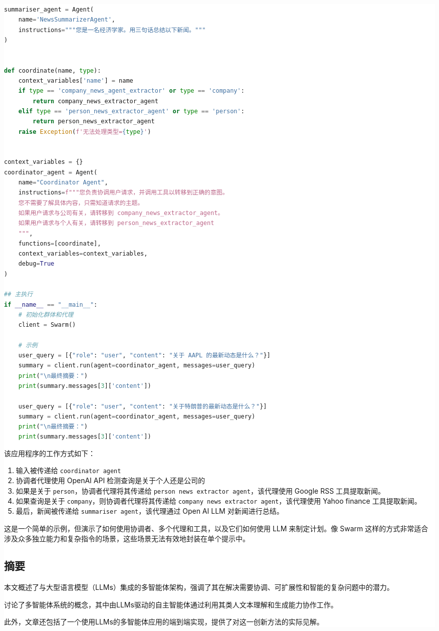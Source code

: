 ```python
summariser_agent = Agent(
    name='NewsSummarizerAgent',
    instructions="""您是一名经济学家。用三句话总结以下新闻。"""
)


def coordinate(name, type):
    context_variables['name'] = name
    if type == 'company_news_agent_extractor' or type == 'company':
        return company_news_extractor_agent
    elif type == 'person_news_extractor_agent' or type == 'person':
        return person_news_extractor_agent
    raise Exception(f'无法处理类型={type}')


context_variables = {}
coordinator_agent = Agent(
    name="Coordinator Agent",
    instructions=f"""您负责协调用户请求，并调用工具以转移到正确的意图。
    您不需要了解具体内容，只需知道请求的主题。
    如果用户请求与公司有关，请转移到 company_news_extractor_agent。
    如果用户请求与个人有关，请转移到 person_news_extractor_agent
    """,
    functions=[coordinate],
    context_variables=context_variables,
    debug=True
)

## 主执行
if __name__ == "__main__":
    # 初始化群体和代理
    client = Swarm()

    # 示例
    user_query = [{"role": "user", "content": "关于 AAPL 的最新动态是什么？"}]
    summary = client.run(agent=coordinator_agent, messages=user_query)
    print("\n最终摘要：")
    print(summary.messages[3]['content'])

    user_query = [{"role": "user", "content": "关于特朗普的最新动态是什么？"}]
    summary = client.run(agent=coordinator_agent, messages=user_query)
    print("\n最终摘要：")
    print(summary.messages[3]['content'])
```
该应用程序的工作方式如下：

1. 输入被传递给 `coordinator agent`
2. 协调者代理使用 OpenAI API 检测查询是关于个人还是公司的
3. 如果是关于 `person`，协调者代理将其传递给 `person news extractor agent`，该代理使用 Google RSS 工具提取新闻。
4. 如果查询是关于 `company`，则协调者代理将其传递给 `company news extractor agent`，该代理使用 Yahoo finance 工具提取新闻。
5. 最后，新闻被传递给 `summariser agent`，该代理通过 Open AI LLM 对新闻进行总结。

这是一个简单的示例，但演示了如何使用协调者、多个代理和工具，以及它们如何使用 LLM 来制定计划。像 Swarm 这样的方式非常适合涉及众多独立能力和复杂指令的场景，这些场景无法有效地封装在单个提示中。

## 摘要

本文概述了与大型语言模型（LLMs）集成的多智能体架构，强调了其在解决需要协调、可扩展性和智能的复杂问题中的潜力。

讨论了多智能体系统的概念，其中由LLMs驱动的自主智能体通过利用其类人文本理解和生成能力协作工作。

此外，文章还包括了一个使用LLMs的多智能体应用的端到端实现，提供了对这一创新方法的实际见解。

